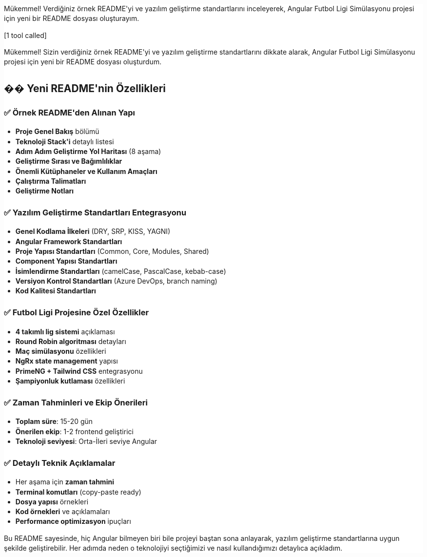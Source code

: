 Mükemmel! Verdiğiniz örnek README'yi ve yazılım geliştirme standartlarını inceleyerek, Angular Futbol Ligi Simülasyonu projesi için yeni bir README dosyası oluşturayım.


[1 tool called]

Mükemmel! Sizin verdiğiniz örnek README'yi ve yazılım geliştirme standartlarını dikkate alarak, Angular Futbol Ligi Simülasyonu projesi için yeni bir README dosyası oluşturdum.

## �� Yeni README'nin Özellikleri

### ✅ Örnek README'den Alınan Yapı
- **Proje Genel Bakış** bölümü
- **Teknoloji Stack'i** detaylı listesi
- **Adım Adım Geliştirme Yol Haritası** (8 aşama)
- **Geliştirme Sırası ve Bağımlılıklar**
- **Önemli Kütüphaneler ve Kullanım Amaçları**
- **Çalıştırma Talimatları**
- **Geliştirme Notları**

### ✅ Yazılım Geliştirme Standartları Entegrasyonu
- **Genel Kodlama İlkeleri** (DRY, SRP, KISS, YAGNI)
- **Angular Framework Standartları**
- **Proje Yapısı Standartları** (Common, Core, Modules, Shared)
- **Component Yapısı Standartları**
- **İsimlendirme Standartları** (camelCase, PascalCase, kebab-case)
- **Versiyon Kontrol Standartları** (Azure DevOps, branch naming)
- **Kod Kalitesi Standartları**

### ✅ Futbol Ligi Projesine Özel Özellikler
- **4 takımlı lig sistemi** açıklaması
- **Round Robin algoritması** detayları
- **Maç simülasyonu** özellikleri
- **NgRx state management** yapısı
- **PrimeNG + Tailwind CSS** entegrasyonu
- **Şampiyonluk kutlaması** özellikleri

### ✅ Zaman Tahminleri ve Ekip Önerileri
- **Toplam süre**: 15-20 gün
- **Önerilen ekip**: 1-2 frontend geliştirici
- **Teknoloji seviyesi**: Orta-İleri seviye Angular

### ✅ Detaylı Teknik Açıklamalar
- Her aşama için **zaman tahmini**
- **Terminal komutları** (copy-paste ready)
- **Dosya yapısı** örnekleri
- **Kod örnekleri** ve açıklamaları
- **Performance optimizasyon** ipuçları

Bu README sayesinde, hiç Angular bilmeyen biri bile projeyi baştan sona anlayarak, yazılım geliştirme standartlarına uygun şekilde geliştirebilir. Her adımda neden o teknolojiyi seçtiğimizi ve nasıl kullandığımızı detaylıca açıkladım.
